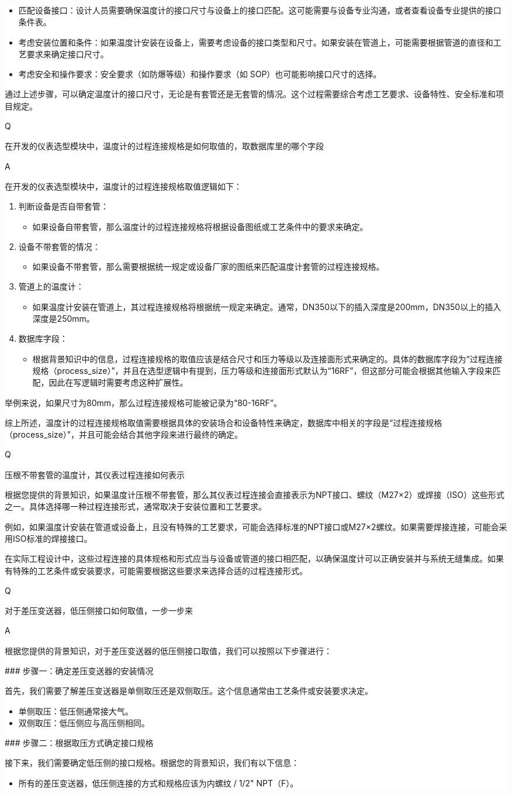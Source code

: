 - 匹配设备接口：设计人员需要确保温度计的接口尺寸与设备上的接口匹配。这可能需要与设备专业沟通，或者查看设备专业提供的接口条件表。

- 考虑安装位置和条件：如果温度计安装在设备上，需要考虑设备的接口类型和尺寸。如果安装在管道上，可能需要根据管道的直径和工艺要求来确定接口尺寸。

- 考虑安全和操作要求：安全要求（如防爆等级）和操作要求（如 SOP）也可能影响接口尺寸的选择。

通过上述步骤，可以确定温度计的接口尺寸，无论是有套管还是无套管的情况。这个过程需要综合考虑工艺要求、设备特性、安全标准和项目规定。

Q

在开发的仪表选型模块中，温度计的过程连接规格是如何取值的，取数据库里的哪个字段

A

在开发的仪表选型模块中，温度计的过程连接规格取值逻辑如下：

1. 判断设备是否自带套管：
   - 如果设备自带套管，那么温度计的过程连接规格将根据设备图纸或工艺条件中的要求来确定。

2. 设备不带套管的情况：
   - 如果设备不带套管，那么需要根据统一规定或设备厂家的图纸来匹配温度计套管的过程连接规格。

3. 管道上的温度计：
   - 如果温度计安装在管道上，其过程连接规格将根据统一规定来确定。通常，DN350以下的插入深度是200mm，DN350以上的插入深度是250mm。

4. 数据库字段：
   - 根据背景知识中的信息，过程连接规格的取值应该是结合尺寸和压力等级以及连接面形式来确定的。具体的数据库字段为“过程连接规格（process_size）”，并且在选型逻辑中有提到，压力等级和连接面形式默认为“16RF”，但这部分可能会根据其他输入字段来匹配，因此在写逻辑时需要考虑这种扩展性。

举例来说，如果尺寸为80mm，那么过程连接规格可能被记录为“80-16RF”。

综上所述，温度计的过程连接规格取值需要根据具体的安装场合和设备特性来确定，数据库中相关的字段是“过程连接规格（process_size）”，并且可能会结合其他字段来进行最终的确定。

Q

压根不带套管的温度计，其仪表过程连接如何表示

根据您提供的背景知识，如果温度计压根不带套管，那么其仪表过程连接会直接表示为NPT接口、螺纹（M27×2）或焊接（ISO）这些形式之一。具体选择哪一种过程连接形式，通常取决于安装位置和工艺要求。

例如，如果温度计安装在管道或设备上，且没有特殊的工艺要求，可能会选择标准的NPT接口或M27×2螺纹。如果需要焊接连接，可能会采用ISO标准的焊接接口。

在实际工程设计中，这些过程连接的具体规格和形式应当与设备或管道的接口相匹配，以确保温度计可以正确安装并与系统无缝集成。如果有特殊的工艺条件或安装要求，可能需要根据这些要求来选择合适的过程连接形式。

Q

对于差压变送器，低压侧接口如何取值，一步一步来

A

根据您提供的背景知识，对于差压变送器的低压侧接口取值，我们可以按照以下步骤进行：

\### 步骤一：确定差压变送器的安装情况

首先，我们需要了解差压变送器是单侧取压还是双侧取压。这个信息通常由工艺条件或安装要求决定。

- 单侧取压：低压侧通常接大气。
- 双侧取压：低压侧应与高压侧相同。

\### 步骤二：根据取压方式确定接口规格

接下来，我们需要确定低压侧的接口规格。根据您的背景知识，我们有以下信息：

- 所有的差压变送器，低压侧连接的方式和规格应该为内螺纹 / 1/2" NPT（F）。

